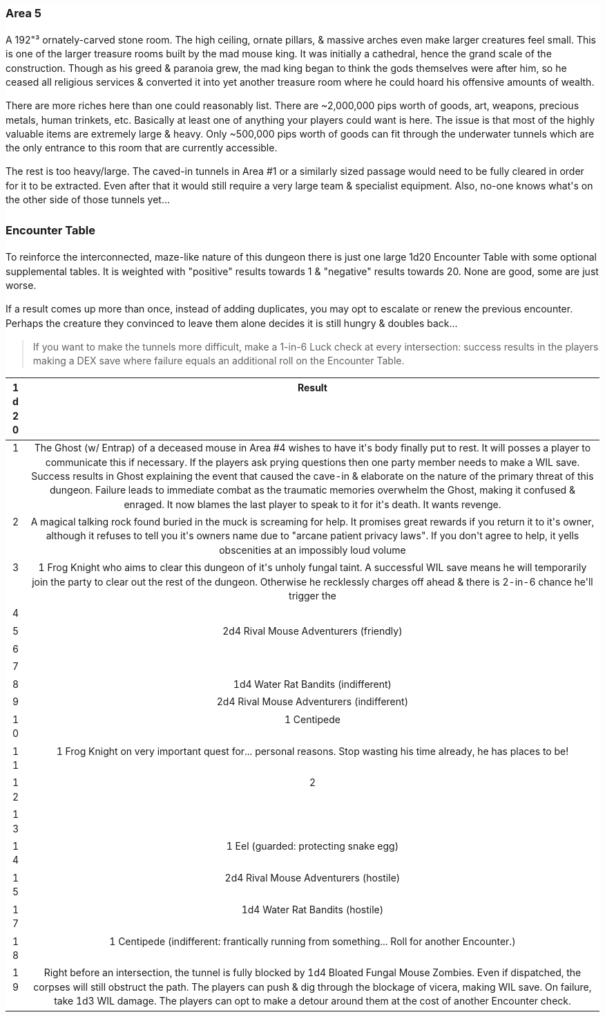 ### Area 5
A 192"³ ornately-carved stone room. The high ceiling, ornate pillars, & massive arches even make larger creatures feel small. This is one of the larger treasure rooms built by the mad mouse king. It was initially a cathedral, hence the grand scale of the construction. Though as his greed & paranoia grew, the mad king began to think the gods themselves were after him, so he ceased all religious services & converted it into yet another treasure room where he could hoard his offensive amounts of wealth.

There are more riches here than one could reasonably list. There are ~2,000,000 pips worth of goods, art, weapons, precious metals, human trinkets, etc. Basically at least one of anything your players could want is here. The issue is that most of the highly valuable items are extremely large & heavy. Only ~500,000 pips worth of goods can fit through the underwater tunnels which are the only entrance to this room that are currently accessible. 

The rest is too heavy/large. The caved-in tunnels in Area #1 or a similarly sized passage would need to be fully cleared in order for it to be extracted. Even after that it would still require a very large team & specialist equipment. Also, no-one knows what's on the other side of those tunnels yet...

### Encounter Table
To reinforce the interconnected, maze-like nature of this dungeon there is just one large 1d20 Encounter Table with some optional supplemental tables. It is weighted with "positive" results towards 1 & "negative" results towards 20. None are good, some are just worse.

If a result comes up more than once, instead of adding duplicates, you may opt to escalate or renew the previous encounter. Perhaps the creature they convinced to leave them alone decides it is still hungry & doubles back...

> If you want to make the tunnels more difficult, make a 1-in-6 Luck check at every intersection: success results in the players making a DEX save where failure equals an additional roll on the Encounter Table.

1d20 | Result
:---:|:---:
1 | The Ghost (w/ Entrap) of a deceased mouse in Area #4 wishes to have it's body finally put to rest. It will posses a player to communicate this if necessary. If the players ask prying questions then one party member needs to make a WIL save. Success results in Ghost explaining the event that caused the cave-in & elaborate on the nature of the primary threat of this dungeon. Failure leads to immediate combat as the traumatic memories overwhelm the Ghost, making it confused & enraged. It now blames the last player to speak to it for it's death. It wants revenge.
2 | A magical talking rock found buried in the muck is screaming for help. It promises great rewards if you return it to it's owner, although it refuses to tell you it's owners name due to "arcane patient privacy laws". If you don't agree to help, it yells obscenities at an impossibly loud volume 
3 | 1 Frog Knight who aims to clear this dungeon of it's unholy fungal taint. A successful WIL save means he will temporarily join the party to clear out the rest of the dungeon. Otherwise he recklessly charges off ahead & there is 2-in-6 chance he'll trigger the
4 | 
5 | 2d4 Rival Mouse Adventurers (friendly)
6 | 
7 | 
8 | 1d4 Water Rat Bandits (indifferent)
9 | 2d4 Rival Mouse Adventurers (indifferent)
10 | 1 Centipede
11 | 1 Frog Knight on very important quest for... personal reasons. Stop wasting his time already, he has places to be!
12 | 2 
13 | 
14 | 1 Eel (guarded: protecting snake egg)
15 | 2d4 Rival Mouse Adventurers (hostile)
17 | 1d4 Water Rat Bandits (hostile)
18 | 1 Centipede (indifferent: frantically running from something... Roll for another Encounter.)
19 | Right before an intersection, the tunnel is fully blocked by 1d4 Bloated Fungal Mouse Zombies. Even if dispatched, the corpses will still obstruct the path. The players can push & dig through the blockage of vicera, making WIL save. On failure, take 1d3 WIL damage. The players can opt to make a detour around them at the cost of another Encounter check.